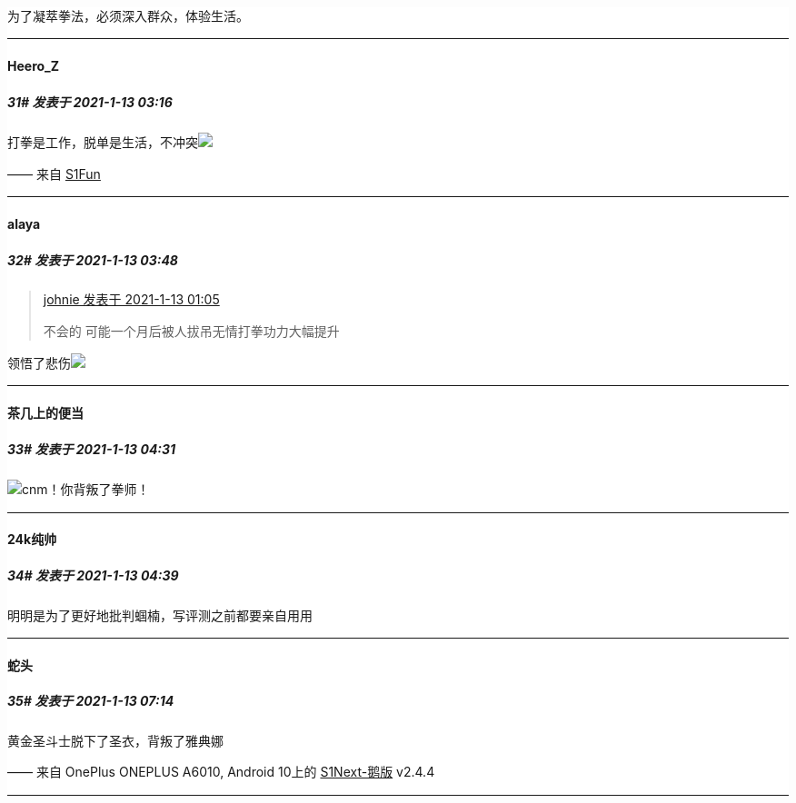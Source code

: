 
为了凝萃拳法，必须深入群众，体验生活。


-----

####  Heero_Z  
##### 31#       发表于 2021-1-13 03:16


打拳是工作，脱单是生活，不冲突<img src="https://static.saraba1st.com/image/smiley/face2017/067.png" referrerpolicy="no-referrer">

—— 来自 [S1Fun](https://s1fun.koalcat.com)


-----

####  alaya  
##### 32#       发表于 2021-1-13 03:48


<blockquote><a href="httphttps://bbs.saraba1st.com/2b/forum.php?mod=redirect&amp;goto=findpost&amp;pid=50017572&amp;ptid=1982539" target="_blank">johnie 发表于 2021-1-13 01:05</a>

不会的 可能一个月后被人拔吊无情打拳功力大幅提升</blockquote>
领悟了悲伤<img src="https://static.saraba1st.com/image/smiley/face2017/067.png" referrerpolicy="no-referrer">


-----

####  茶几上的便当  
##### 33#       发表于 2021-1-13 04:31


<img src="https://static.saraba1st.com/image/smiley/face2017/067.png" referrerpolicy="no-referrer">cnm！你背叛了拳师！


-----

####  24k纯帅  
##### 34#       发表于 2021-1-13 04:39


明明是为了更好地批判蝈楠，写评测之前都要亲自用用


-----

####  蛇头  
##### 35#       发表于 2021-1-13 07:14


 黄金圣斗士脱下了圣衣，背叛了雅典娜

—— 来自 OnePlus ONEPLUS A6010, Android 10上的 [S1Next-鹅版](https://github.com/ykrank/S1-Next/releases) v2.4.4


-----
